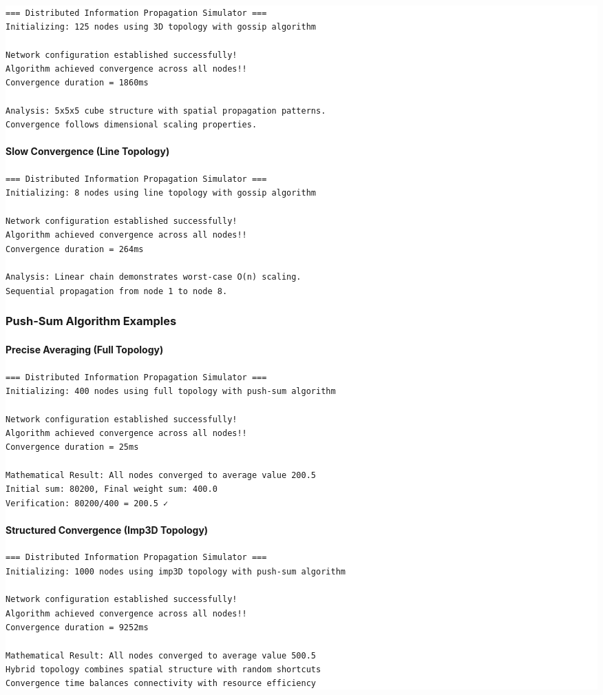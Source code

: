 ```text
=== Distributed Information Propagation Simulator ===
Initializing: 125 nodes using 3D topology with gossip algorithm

Network configuration established successfully!
Algorithm achieved convergence across all nodes!!
Convergence duration = 1860ms

Analysis: 5x5x5 cube structure with spatial propagation patterns.
Convergence follows dimensional scaling properties.
```

#### Slow Convergence (Line Topology)

```text
=== Distributed Information Propagation Simulator ===
Initializing: 8 nodes using line topology with gossip algorithm

Network configuration established successfully!
Algorithm achieved convergence across all nodes!!
Convergence duration = 264ms

Analysis: Linear chain demonstrates worst-case O(n) scaling.
Sequential propagation from node 1 to node 8.
```

### Push-Sum Algorithm Examples

#### Precise Averaging (Full Topology)

```text
=== Distributed Information Propagation Simulator ===
Initializing: 400 nodes using full topology with push-sum algorithm

Network configuration established successfully!
Algorithm achieved convergence across all nodes!!
Convergence duration = 25ms

Mathematical Result: All nodes converged to average value 200.5
Initial sum: 80200, Final weight sum: 400.0
Verification: 80200/400 = 200.5 ✓
```

#### Structured Convergence (Imp3D Topology)

```text
=== Distributed Information Propagation Simulator ===
Initializing: 1000 nodes using imp3D topology with push-sum algorithm

Network configuration established successfully!
Algorithm achieved convergence across all nodes!!
Convergence duration = 9252ms

Mathematical Result: All nodes converged to average value 500.5
Hybrid topology combines spatial structure with random shortcuts
Convergence time balances connectivity with resource efficiency
```
